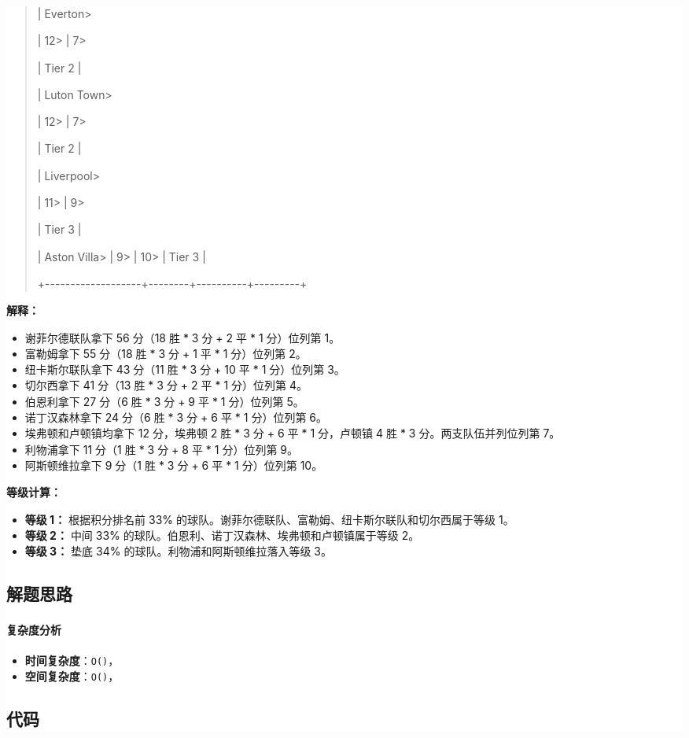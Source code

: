 > 
> | Everton> 
> > 
>    | 12> 
>  | 7> 
> > 
> | Tier 2  |
> 
> | Luton Town> 
> > 
> | 12> 
>  | 7> 
> > 
> | Tier 2  |
> 
> | Liverpool> 
> > 
>  | 11> 
>  | 9> 
> > 
> | Tier 3  |
> 
> | Aston Villa> 
>    | 9> 
>   | 10> 
>    | Tier 3  |
> 
> +-------------------+--------+----------+---------+
> 
> 

**解释：**

  * 谢菲尔德联队拿下 56 分（18 胜 * 3 分 + 2 平 * 1 分）位列第 1。
  * 富勒姆拿下 55 分（18 胜 * 3 分 + 1 平 * 1 分）位列第 2。
  * 纽卡斯尔联队拿下 43 分（11 胜 * 3 分 + 10 平 * 1 分）位列第 3。
  * 切尔西拿下 41 分（13 胜 * 3 分 + 2 平 * 1 分）位列第 4。
  * 伯恩利拿下 27 分（6 胜 * 3 分 + 9 平 * 1 分）位列第 5。
  * 诺丁汉森林拿下 24 分（6 胜 * 3 分 + 6 平 * 1 分）位列第 6。
  * 埃弗顿和卢顿镇均拿下 12 分，埃弗顿 2 胜 * 3 分 + 6 平 * 1 分，卢顿镇 4 胜 * 3 分。两支队伍并列位列第 7。
  * 利物浦拿下 11 分（1 胜 * 3 分 + 8 平 * 1 分）位列第 9。
  * 阿斯顿维拉拿下 9 分（1 胜 * 3 分 + 6 平 * 1 分）位列第 10。

**等级计算：**

  * **等级 1：** 根据积分排名前 33% 的球队。谢菲尔德联队、富勒姆、纽卡斯尔联队和切尔西属于等级 1。
  * **等级 2：** 中间 33% 的球队。伯恩利、诺丁汉森林、埃弗顿和卢顿镇属于等级 2。
  * **等级 3：** 垫底 34% 的球队。利物浦和阿斯顿维拉落入等级 3。


## 解题思路

#### 复杂度分析

- **时间复杂度**：`O()`，
- **空间复杂度**：`O()`，

## 代码

```javascript

```